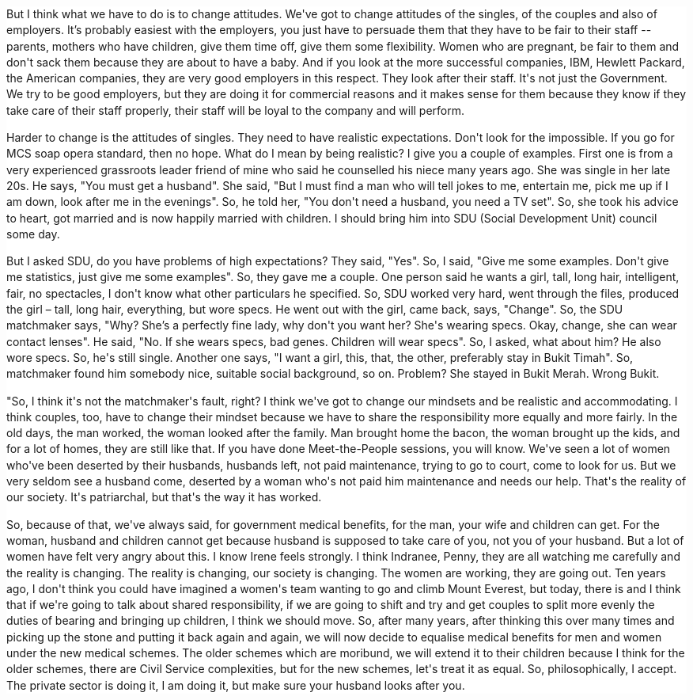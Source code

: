 But I think what we have to do is to change attitudes. We've got to change attitudes of the singles, of the couples and also of employers. It’s probably easiest with the employers, you just have to persuade them that they have to be fair to their staff -- parents, mothers who have children, give them time off, give them some flexibility. Women who are pregnant, be fair to them and don't sack them because they are about to have a baby. And if you look at the more successful companies, IBM, Hewlett Packard, the American companies, they are very good employers in this respect. They look after their staff. It's not just the Government. We try to be good employers, but they are doing it for commercial reasons and it makes sense for them because they know if they take care of their staff properly, their staff will be loyal to the company and will perform.

Harder to change is the attitudes of singles. They need to have realistic expectations. Don't look for the impossible. If you go for MCS soap opera standard, then no hope. What do I mean by being realistic? I give you a couple of examples. First one is from a very experienced grassroots leader friend of mine who said he counselled his niece many years ago. She was single in her late 20s. He says, "You must get a husband". She said, "But I must find a man who will tell jokes to me, entertain me, pick me up if I am down, look after me in the evenings". So, he told her, "You don't need a husband, you need a TV set". So, she took his advice to heart, got married and is now happily married with children. I should bring him into SDU (Social Development Unit) council some day.

But I asked SDU, do you have problems of high expectations? They said, "Yes". So, I said, "Give me some examples. Don't give me statistics, just give me some examples". So, they gave me a couple. One person said he wants a girl, tall, long hair, intelligent, fair, no spectacles, I don't know what other particulars he specified. So, SDU worked very hard, went through the files, produced the girl – tall, long hair, everything, but wore specs. He went out with the girl, came back, says, "Change". So, the SDU matchmaker says, "Why? She’s a perfectly fine lady, why don't you want her? She's wearing specs. Okay, change, she can wear contact lenses". He said, "No. If she wears specs, bad genes. Children will wear specs". So, I asked, what about him? He also wore specs. So, he's still single. Another one says, "I want a girl, this, that, the other, preferably stay in Bukit Timah". So, matchmaker found him somebody nice, suitable social background, so on. Problem? She stayed in Bukit Merah. Wrong Bukit.

"So, I think it's not the matchmaker's fault, right? I think we've got to change our mindsets and be realistic and accommodating. I think couples, too, have to change their mindset because we have to share the responsibility more equally and more fairly. In the old days, the man worked, the woman looked after the family. Man brought home the bacon, the woman brought up the kids, and for a lot of homes, they are still like that. If you have done Meet-the-People sessions, you will know. We've seen a lot of women who've been deserted by their husbands, husbands left, not paid maintenance, trying to go to court, come to look for us. But we very seldom see a husband come, deserted by a woman who's not paid him maintenance and needs our help. That's the reality of our society. It's patriarchal, but that's the way it has worked.

So, because of that, we've always said, for government medical benefits, for the man, your wife and children can get. For the woman, husband and children cannot get because husband is supposed to take care of you, not you of your husband. But a lot of women have felt very angry about this. I know Irene feels strongly. I think Indranee, Penny, they are all watching me carefully and the reality is changing. The reality is changing, our society is changing. The women are working, they are going out. Ten years ago, I don't think you could have imagined a women's team wanting to go and climb Mount Everest, but today, there is and I think that if we're going to talk about shared responsibility, if we are going to shift and try and get couples to split more evenly the duties of bearing and bringing up children, I think we should move. So, after many years, after thinking this over many times and picking up the stone and putting it back again and again, we will now decide to equalise medical benefits for men and women under the new medical schemes. The older schemes which are moribund, we will extend it to their children because I think for the older schemes, there are Civil Service complexities, but for the new schemes, let's treat it as equal. So, philosophically, I accept. The private sector is doing it, I am doing it, but make sure your husband looks after you.
